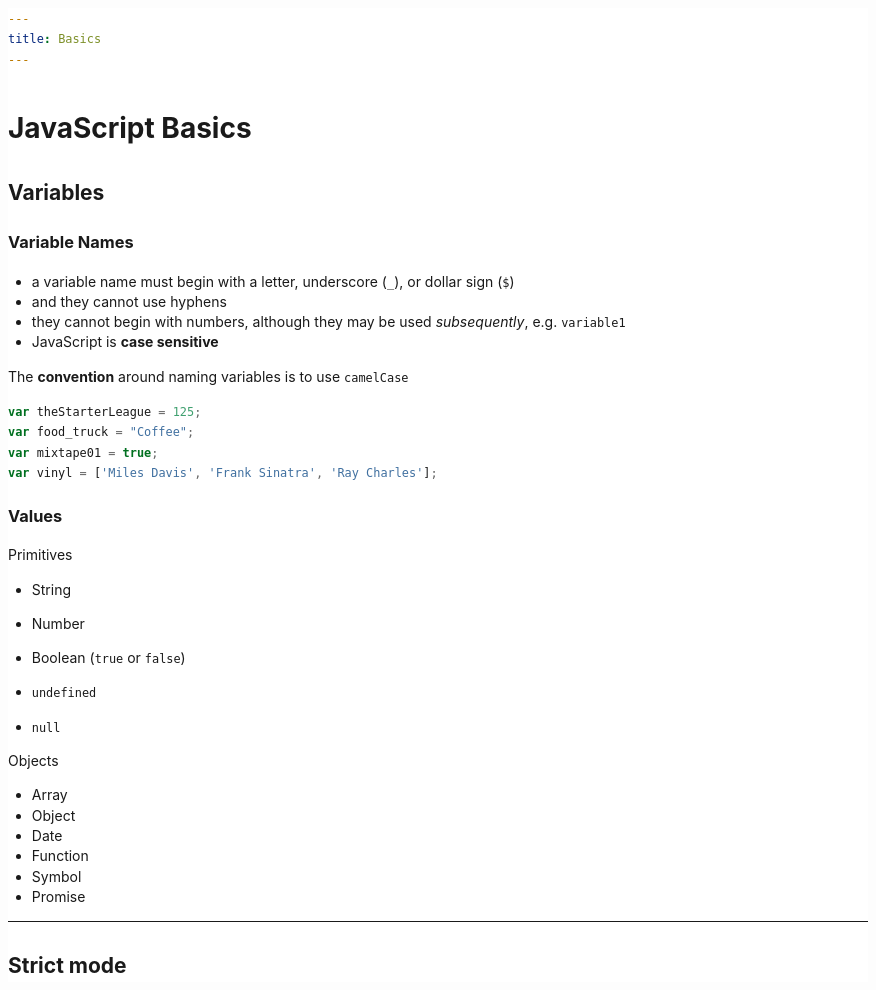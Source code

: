 ```yaml
---
title: Basics
---
```


# JavaScript Basics

<section>

## Variables

### Variable Names
* a variable name must begin with a letter, underscore (`_`), or dollar sign (`$`)
* and they cannot use hyphens
* they cannot begin with numbers, although they may be used _subsequently_, e.g. `variable1`
* JavaScript is **case sensitive**

The **convention** around naming variables is to use `camelCase`

```js
var theStarterLeague = 125;
var food_truck = "Coffee";
var mixtape01 = true;
var vinyl = ['Miles Davis', 'Frank Sinatra', 'Ray Charles'];
```


### Values

Primitives
* String
* Number
* Boolean (`true` or `false`)

* `undefined`
* `null`

Objects
* Array
* Object
* Date
* Function
* Symbol
* Promise

</section>

---

<section>

## Strict mode
